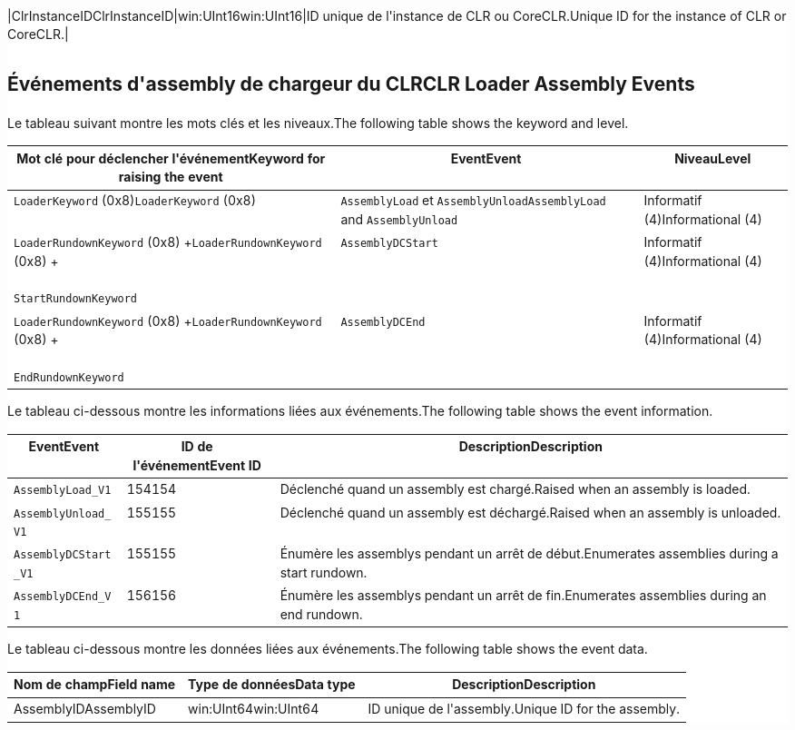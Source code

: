 |<span data-ttu-id="7c0f4-152">ClrInstanceID</span><span class="sxs-lookup"><span data-stu-id="7c0f4-152">ClrInstanceID</span></span>|<span data-ttu-id="7c0f4-153">win:UInt16</span><span class="sxs-lookup"><span data-stu-id="7c0f4-153">win:UInt16</span></span>|<span data-ttu-id="7c0f4-154">ID unique de l'instance de CLR ou CoreCLR.</span><span class="sxs-lookup"><span data-stu-id="7c0f4-154">Unique ID for the instance of CLR or CoreCLR.</span></span>|  

## <a name="clr-loader-assembly-events"></a><span data-ttu-id="7c0f4-155">Événements d'assembly de chargeur du CLR</span><span class="sxs-lookup"><span data-stu-id="7c0f4-155">CLR Loader Assembly Events</span></span>  
 <span data-ttu-id="7c0f4-156">Le tableau suivant montre les mots clés et les niveaux.</span><span class="sxs-lookup"><span data-stu-id="7c0f4-156">The following table shows the keyword and level.</span></span>  
  
|<span data-ttu-id="7c0f4-157">Mot clé pour déclencher l'événement</span><span class="sxs-lookup"><span data-stu-id="7c0f4-157">Keyword for raising the event</span></span>|<span data-ttu-id="7c0f4-158">Event</span><span class="sxs-lookup"><span data-stu-id="7c0f4-158">Event</span></span>|<span data-ttu-id="7c0f4-159">Niveau</span><span class="sxs-lookup"><span data-stu-id="7c0f4-159">Level</span></span>|  
|-----------------------------------|-----------|-----------|  
|<span data-ttu-id="7c0f4-160">`LoaderKeyword` (0x8)</span><span class="sxs-lookup"><span data-stu-id="7c0f4-160">`LoaderKeyword` (0x8)</span></span>|<span data-ttu-id="7c0f4-161">`AssemblyLoad` et `AssemblyUnload`</span><span class="sxs-lookup"><span data-stu-id="7c0f4-161">`AssemblyLoad` and `AssemblyUnload`</span></span>|<span data-ttu-id="7c0f4-162">Informatif (4)</span><span class="sxs-lookup"><span data-stu-id="7c0f4-162">Informational (4)</span></span>|  
|<span data-ttu-id="7c0f4-163">`LoaderRundownKeyword` (0x8) +</span><span class="sxs-lookup"><span data-stu-id="7c0f4-163">`LoaderRundownKeyword` (0x8) +</span></span><br /><br /> `StartRundownKeyword`|`AssemblyDCStart`|<span data-ttu-id="7c0f4-164">Informatif (4)</span><span class="sxs-lookup"><span data-stu-id="7c0f4-164">Informational (4)</span></span>|  
|<span data-ttu-id="7c0f4-165">`LoaderRundownKeyword` (0x8) +</span><span class="sxs-lookup"><span data-stu-id="7c0f4-165">`LoaderRundownKeyword` (0x8) +</span></span><br /><br /> `EndRundownKeyword`|`AssemblyDCEnd`|<span data-ttu-id="7c0f4-166">Informatif (4)</span><span class="sxs-lookup"><span data-stu-id="7c0f4-166">Informational (4)</span></span>|  
  
 <span data-ttu-id="7c0f4-167">Le tableau ci-dessous montre les informations liées aux événements.</span><span class="sxs-lookup"><span data-stu-id="7c0f4-167">The following table shows the event information.</span></span>  
  
|<span data-ttu-id="7c0f4-168">Event</span><span class="sxs-lookup"><span data-stu-id="7c0f4-168">Event</span></span>|<span data-ttu-id="7c0f4-169">ID de l'événement</span><span class="sxs-lookup"><span data-stu-id="7c0f4-169">Event ID</span></span>|<span data-ttu-id="7c0f4-170">Description</span><span class="sxs-lookup"><span data-stu-id="7c0f4-170">Description</span></span>|  
|-----------|--------------|-----------------|  
|`AssemblyLoad_V1`|<span data-ttu-id="7c0f4-171">154</span><span class="sxs-lookup"><span data-stu-id="7c0f4-171">154</span></span>|<span data-ttu-id="7c0f4-172">Déclenché quand un assembly est chargé.</span><span class="sxs-lookup"><span data-stu-id="7c0f4-172">Raised when an assembly is loaded.</span></span>|  
|`AssemblyUnload_V1`|<span data-ttu-id="7c0f4-173">155</span><span class="sxs-lookup"><span data-stu-id="7c0f4-173">155</span></span>|<span data-ttu-id="7c0f4-174">Déclenché quand un assembly est déchargé.</span><span class="sxs-lookup"><span data-stu-id="7c0f4-174">Raised when an assembly is unloaded.</span></span>|  
|`AssemblyDCStart_V1`|<span data-ttu-id="7c0f4-175">155</span><span class="sxs-lookup"><span data-stu-id="7c0f4-175">155</span></span>|<span data-ttu-id="7c0f4-176">Énumère les assemblys pendant un arrêt de début.</span><span class="sxs-lookup"><span data-stu-id="7c0f4-176">Enumerates assemblies during a start rundown.</span></span>|  
|`AssemblyDCEnd_V1`|<span data-ttu-id="7c0f4-177">156</span><span class="sxs-lookup"><span data-stu-id="7c0f4-177">156</span></span>|<span data-ttu-id="7c0f4-178">Énumère les assemblys pendant un arrêt de fin.</span><span class="sxs-lookup"><span data-stu-id="7c0f4-178">Enumerates assemblies during an end rundown.</span></span>|  
  
 <span data-ttu-id="7c0f4-179">Le tableau ci-dessous montre les données liées aux événements.</span><span class="sxs-lookup"><span data-stu-id="7c0f4-179">The following table shows the event data.</span></span>  
  
|<span data-ttu-id="7c0f4-180">Nom de champ</span><span class="sxs-lookup"><span data-stu-id="7c0f4-180">Field name</span></span>|<span data-ttu-id="7c0f4-181">Type de données</span><span class="sxs-lookup"><span data-stu-id="7c0f4-181">Data type</span></span>|<span data-ttu-id="7c0f4-182">Description</span><span class="sxs-lookup"><span data-stu-id="7c0f4-182">Description</span></span>|  
|----------------|---------------|-----------------|  
|<span data-ttu-id="7c0f4-183">AssemblyID</span><span class="sxs-lookup"><span data-stu-id="7c0f4-183">AssemblyID</span></span>|<span data-ttu-id="7c0f4-184">win:UInt64</span><span class="sxs-lookup"><span data-stu-id="7c0f4-184">win:UInt64</span></span>|<span data-ttu-id="7c0f4-185">ID unique de l'assembly.</span><span class="sxs-lookup"><span data-stu-id="7c0f4-185">Unique ID for the assembly.</span></span>|  